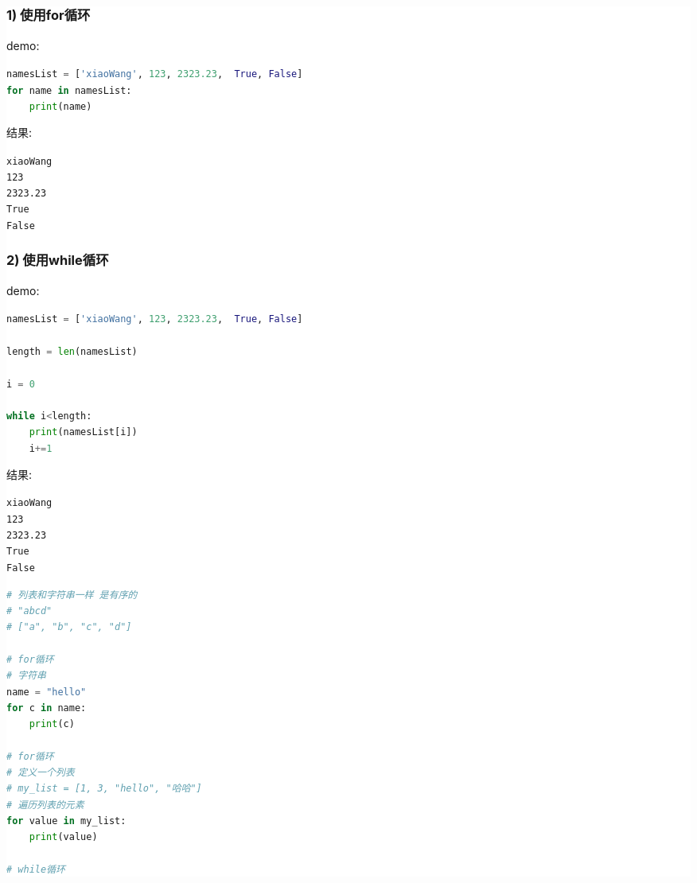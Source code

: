 ### 1)  使用for循环

demo:

```python
namesList = ['xiaoWang', 123, 2323.23,  True, False]
for name in namesList:
    print(name)
```

结果:

```
xiaoWang
123
2323.23
True
False
```



### 2)  使用while循环

demo:

```python
namesList = ['xiaoWang', 123, 2323.23,  True, False]

length = len(namesList)

i = 0

while i<length:
    print(namesList[i])
    i+=1
```

结果:

```
xiaoWang
123
2323.23
True
False
```





```python
# 列表和字符串一样 是有序的
# "abcd"
# ["a", "b", "c", "d"]

# for循环
# 字符串
name = "hello"
for c in name:
    print(c)

# for循环
# 定义一个列表
# my_list = [1, 3, "hello", "哈哈"]
# 遍历列表的元素
for value in my_list:
    print(value)

# while循环
```